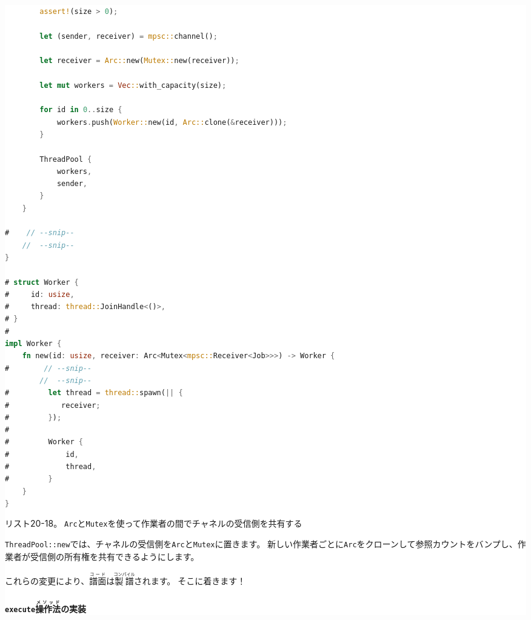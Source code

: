 ```rust
        assert!(size > 0);

        let (sender, receiver) = mpsc::channel();

        let receiver = Arc::new(Mutex::new(receiver));

        let mut workers = Vec::with_capacity(size);

        for id in 0..size {
            workers.push(Worker::new(id, Arc::clone(&receiver)));
        }

        ThreadPool {
            workers,
            sender,
        }
    }

#    // --snip--
    //  --snip--
}

# struct Worker {
#     id: usize,
#     thread: thread::JoinHandle<()>,
# }
#
impl Worker {
    fn new(id: usize, receiver: Arc<Mutex<mpsc::Receiver<Job>>>) -> Worker {
#        // --snip--
        //  --snip--
#         let thread = thread::spawn(|| {
#            receiver;
#         });
#
#         Worker {
#             id,
#             thread,
#         }
    }
}
```

<span class="caption">リスト20-18。 <code>Arc</code>と<code>Mutex</code>を使って作業者の間でチャネルの受信側を共有する</span>

`ThreadPool::new`では、チャネルの受信側を`Arc`と`Mutex`に置きます。
新しい作業者ごとに`Arc`をクローンして参照カウントをバンプし、作業者が受信側の所有権を共有できるようにします。

これらの変更により、<ruby>譜面<rt>コード</rt></ruby>は<ruby>製譜<rt>コンパイル</rt></ruby>されます。
そこに着きます！　

#### `execute`<ruby>操作法<rt>メソッド</rt></ruby>の実装

